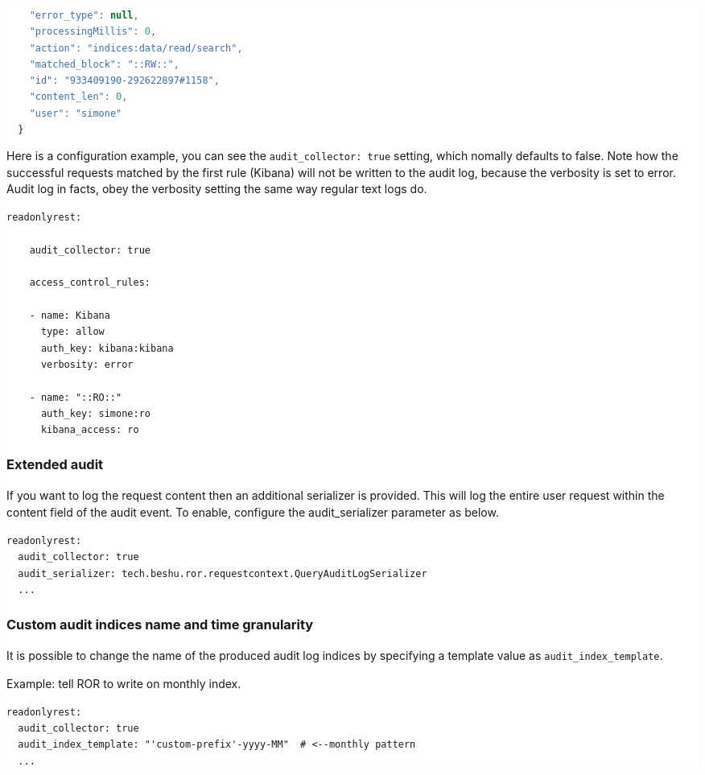 ```javascript
    "error_type": null,
    "processingMillis": 0,
    "action": "indices:data/read/search",
    "matched_block": "::RW::",
    "id": "933409190-292622897#1158",
    "content_len": 0,
    "user": "simone"
  }
```

Here is a configuration example, you can see the `audit_collector: true` setting, which nomally defaults to false. Note how the successful requests matched by the first rule \(Kibana\) will not be written to the audit log, because the verbosity is set to error. Audit log in facts, obey the verbosity setting the same way regular text logs do.

```text
readonlyrest:

    audit_collector: true

    access_control_rules:

    - name: Kibana
      type: allow
      auth_key: kibana:kibana
      verbosity: error

    - name: "::RO::"
      auth_key: simone:ro
      kibana_access: ro
```

### Extended audit

If you want to log the request content then an additional serializer is provided. This will log the entire user request within the content field of the audit event. To enable, configure the audit\_serializer parameter as below.

```text
readonlyrest:
  audit_collector: true
  audit_serializer: tech.beshu.ror.requestcontext.QueryAuditLogSerializer
  ...
```

### Custom audit indices name and time granularity

It is possible to change the name of the produced audit log indices by specifying a template value as `audit_index_template`.

Example: tell ROR to write on monthly index.

```text
readonlyrest:
  audit_collector: true
  audit_index_template: "'custom-prefix'-yyyy-MM"  # <--monthly pattern
  ...
```
